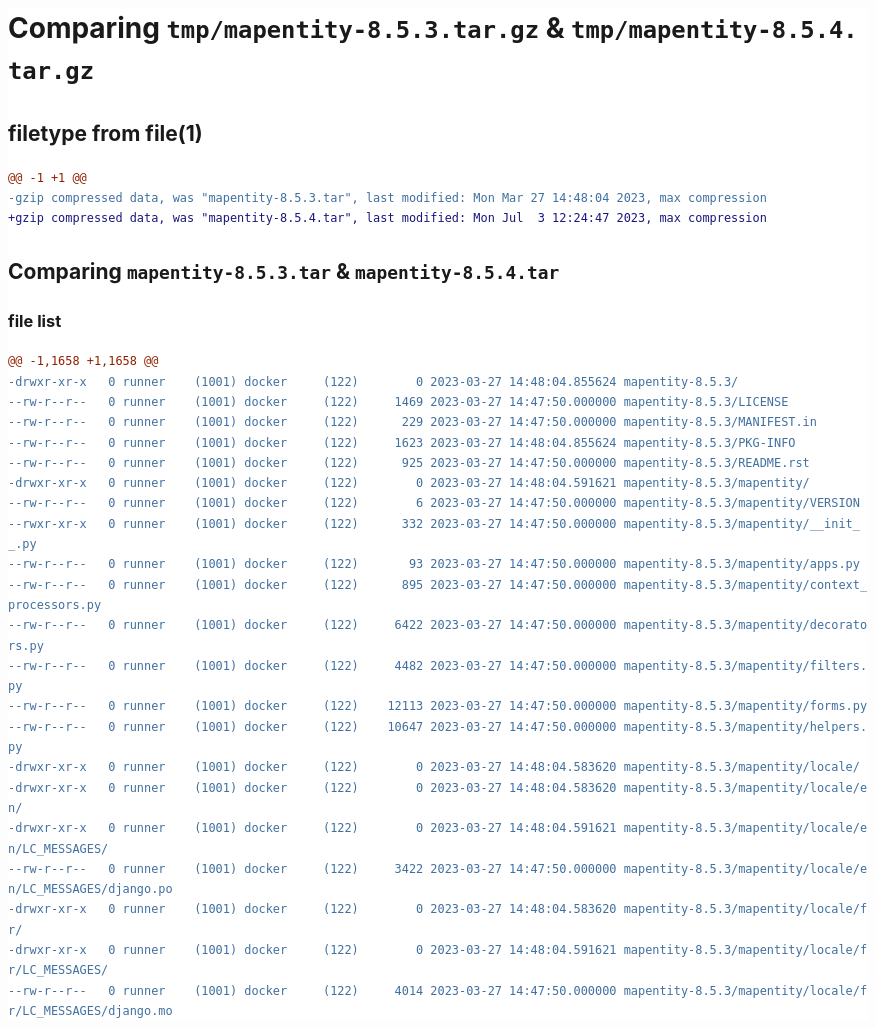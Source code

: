 # Comparing `tmp/mapentity-8.5.3.tar.gz` & `tmp/mapentity-8.5.4.tar.gz`

## filetype from file(1)

```diff
@@ -1 +1 @@
-gzip compressed data, was "mapentity-8.5.3.tar", last modified: Mon Mar 27 14:48:04 2023, max compression
+gzip compressed data, was "mapentity-8.5.4.tar", last modified: Mon Jul  3 12:24:47 2023, max compression
```

## Comparing `mapentity-8.5.3.tar` & `mapentity-8.5.4.tar`

### file list

```diff
@@ -1,1658 +1,1658 @@
-drwxr-xr-x   0 runner    (1001) docker     (122)        0 2023-03-27 14:48:04.855624 mapentity-8.5.3/
--rw-r--r--   0 runner    (1001) docker     (122)     1469 2023-03-27 14:47:50.000000 mapentity-8.5.3/LICENSE
--rw-r--r--   0 runner    (1001) docker     (122)      229 2023-03-27 14:47:50.000000 mapentity-8.5.3/MANIFEST.in
--rw-r--r--   0 runner    (1001) docker     (122)     1623 2023-03-27 14:48:04.855624 mapentity-8.5.3/PKG-INFO
--rw-r--r--   0 runner    (1001) docker     (122)      925 2023-03-27 14:47:50.000000 mapentity-8.5.3/README.rst
-drwxr-xr-x   0 runner    (1001) docker     (122)        0 2023-03-27 14:48:04.591621 mapentity-8.5.3/mapentity/
--rw-r--r--   0 runner    (1001) docker     (122)        6 2023-03-27 14:47:50.000000 mapentity-8.5.3/mapentity/VERSION
--rwxr-xr-x   0 runner    (1001) docker     (122)      332 2023-03-27 14:47:50.000000 mapentity-8.5.3/mapentity/__init__.py
--rw-r--r--   0 runner    (1001) docker     (122)       93 2023-03-27 14:47:50.000000 mapentity-8.5.3/mapentity/apps.py
--rw-r--r--   0 runner    (1001) docker     (122)      895 2023-03-27 14:47:50.000000 mapentity-8.5.3/mapentity/context_processors.py
--rw-r--r--   0 runner    (1001) docker     (122)     6422 2023-03-27 14:47:50.000000 mapentity-8.5.3/mapentity/decorators.py
--rw-r--r--   0 runner    (1001) docker     (122)     4482 2023-03-27 14:47:50.000000 mapentity-8.5.3/mapentity/filters.py
--rw-r--r--   0 runner    (1001) docker     (122)    12113 2023-03-27 14:47:50.000000 mapentity-8.5.3/mapentity/forms.py
--rw-r--r--   0 runner    (1001) docker     (122)    10647 2023-03-27 14:47:50.000000 mapentity-8.5.3/mapentity/helpers.py
-drwxr-xr-x   0 runner    (1001) docker     (122)        0 2023-03-27 14:48:04.583620 mapentity-8.5.3/mapentity/locale/
-drwxr-xr-x   0 runner    (1001) docker     (122)        0 2023-03-27 14:48:04.583620 mapentity-8.5.3/mapentity/locale/en/
-drwxr-xr-x   0 runner    (1001) docker     (122)        0 2023-03-27 14:48:04.591621 mapentity-8.5.3/mapentity/locale/en/LC_MESSAGES/
--rw-r--r--   0 runner    (1001) docker     (122)     3422 2023-03-27 14:47:50.000000 mapentity-8.5.3/mapentity/locale/en/LC_MESSAGES/django.po
-drwxr-xr-x   0 runner    (1001) docker     (122)        0 2023-03-27 14:48:04.583620 mapentity-8.5.3/mapentity/locale/fr/
-drwxr-xr-x   0 runner    (1001) docker     (122)        0 2023-03-27 14:48:04.591621 mapentity-8.5.3/mapentity/locale/fr/LC_MESSAGES/
--rw-r--r--   0 runner    (1001) docker     (122)     4014 2023-03-27 14:47:50.000000 mapentity-8.5.3/mapentity/locale/fr/LC_MESSAGES/django.mo
```